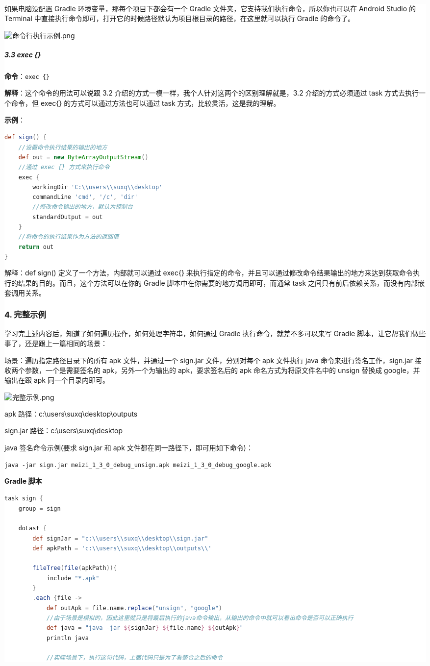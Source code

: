 如果电脑没配置 Gradle 环境变量，那每个项目下都会有一个 Gradle 文件夹，它支持我们执行命令，所以你也可以在 Android Studio 的 Terminal 中直接执行命令即可，打开它的时候路径默认为项目根目录的路径，在这里就可以执行 Gradle 的命令了。  

![命令行执行示例.png](https://upload-images.jianshu.io/upload_images/1924341-d10612f0c937ac09.png?imageMogr2/auto-orient/strip%7CimageView2/2/w/1240)  

##### 3.3 exec {}

**命令**：`exec {}`   

**解释**：这个命令的用法可以说跟 3.2 介绍的方式一模一样，我个人针对这两个的区别理解就是，3.2 介绍的方式必须通过 task 方式去执行一个命令，但 exec{} 的方式可以通过方法也可以通过 task 方式，比较灵活，这是我的理解。  

**示例**：  

```  groovy
def sign() {
    //设置命令执行结果的输出的地方
    def out = new ByteArrayOutputStream()
    //通过 exec {} 方式来执行命令
    exec {
        workingDir 'C:\\users\\suxq\\desktop'
        commandLine 'cmd', '/c', 'dir'
        //修改命令输出的地方，默认为控制台
        standardOutput = out
    }
    //将命令的执行结果作为方法的返回值
    return out
}
```

解释：def sign() 定义了一个方法，内部就可以通过 exec{} 来执行指定的命令，并且可以通过修改命令结果输出的地方来达到获取命令执行的结果的目的。而且，这个方法可以在你的 Gradle 脚本中在你需要的地方调用即可，而通常 task 之间只有前后依赖关系，而没有内部嵌套调用关系。

### 4. 完整示例

学习完上述内容后，知道了如何遍历操作，如何处理字符串，如何通过 Gradle 执行命令，就差不多可以来写 Gradle 脚本，让它帮我们做些事了，还是跟上一篇相同的场景：    

场景：遍历指定路径目录下的所有 apk 文件，并通过一个 sign.jar 文件，分别对每个 apk 文件执行 java 命令来进行签名工作，sign.jar 接收两个参数，一个是需要签名的 apk，另外一个为输出的 apk，要求签名后的 apk 命名方式为将原文件名中的 unsign 替换成 google，并输出在跟 apk 同一个目录内即可。

![完整示例.png](https://upload-images.jianshu.io/upload_images/1924341-a19e2d07e083c304.png?imageMogr2/auto-orient/strip%7CimageView2/2/w/1240)  

apk 路径：c:\users\suxq\desktop\outputs

sign.jar 路径：c:\users\suxq\desktop

java 签名命令示例(要求 sign.jar 和 apk 文件都在同一路径下，即可用如下命令)：

`java -jar sign.jar meizi_1_3_0_debug_unsign.apk meizi_1_3_0_debug_google.apk`  

**Gradle 脚本**  

```  groovy
task sign {
    group = sign

    doLast {
        def signJar = "c:\\users\\suxq\\desktop\\sign.jar"
        def apkPath = 'c:\\users\\suxq\\desktop\\outputs\\'

        fileTree(file(apkPath)){
            include "*.apk"
        }
        .each {file ->
            def outApk = file.name.replace("unsign", "google")
            //由于场景是模拟的，因此这里就只是将最后执行的java命令输出，从输出的命令中就可以看出命令是否可以正确执行
            def java = "java -jar ${signJar} ${file.name} ${outApk}"
            println java
            
            //实际场景下，执行这句代码，上面代码只是为了看整合之后的命令
```
